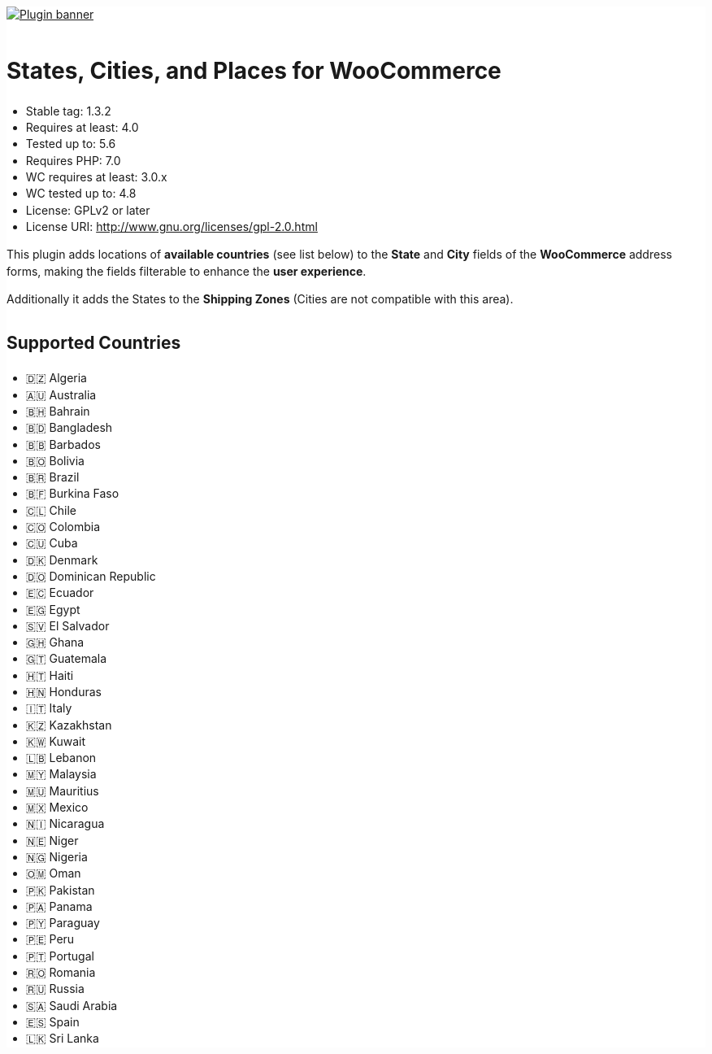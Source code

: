 <a href="#!"><img src="https://github.com/chitezh/woocommerce_states_places/raw/master/assets/banner-1544x500.png" alt="Plugin banner" title="States, Cities, and Places for WooCommerce"/></a>

# States, Cities, and Places for WooCommerce

* Stable tag: 1.3.2
* Requires at least: 4.0
* Tested up to: 5.6
* Requires PHP: 7.0
* WC requires at least: 3.0.x
* WC tested up to: 4.8
* License: GPLv2 or later
* License URI: http://www.gnu.org/licenses/gpl-2.0.html

This plugin adds locations of **available countries** (see list below) to the **State** and **City** fields of the **WooCommerce** address forms, making the fields filterable to enhance the **user experience**.

Additionally it adds the States to the **Shipping Zones** (Cities are not compatible with this area).

## Supported Countries
 * 🇩🇿 Algeria
 * 🇦🇺 Australia
 * 🇧🇭 Bahrain
 * 🇧🇩 Bangladesh
 * 🇧🇧 Barbados
 * 🇧🇴 Bolivia
 * 🇧🇷 Brazil
 * 🇧🇫 Burkina Faso
 * 🇨🇱 Chile
 * 🇨🇴 Colombia
 * 🇨🇺 Cuba
 * 🇩🇰 Denmark
 * 🇩🇴 Dominican Republic
 * 🇪🇨 Ecuador
 * 🇪🇬 Egypt
 * 🇸🇻 El Salvador
 * 🇬🇭 Ghana
 * 🇬🇹 Guatemala
 * 🇭🇹 Haiti
 * 🇭🇳 Honduras
 * 🇮🇹 Italy
 * 🇰🇿 Kazakhstan
 * 🇰🇼 Kuwait
 * 🇱🇧 Lebanon
 * 🇲🇾 Malaysia
 * 🇲🇺 Mauritius
 * 🇲🇽 Mexico
 * 🇳🇮 Nicaragua
 * 🇳🇪 Niger
 * 🇳🇬 Nigeria
 * 🇴🇲 Oman
 * 🇵🇰 Pakistan
 * 🇵🇦 Panama
 * 🇵🇾 Paraguay
 * 🇵🇪 Peru
 * 🇵🇹 Portugal
 * 🇷🇴 Romania
 * 🇷🇺 Russia
 * 🇸🇦 Saudi Arabia
 * 🇪🇸 Spain
 * 🇱🇰 Sri Lanka